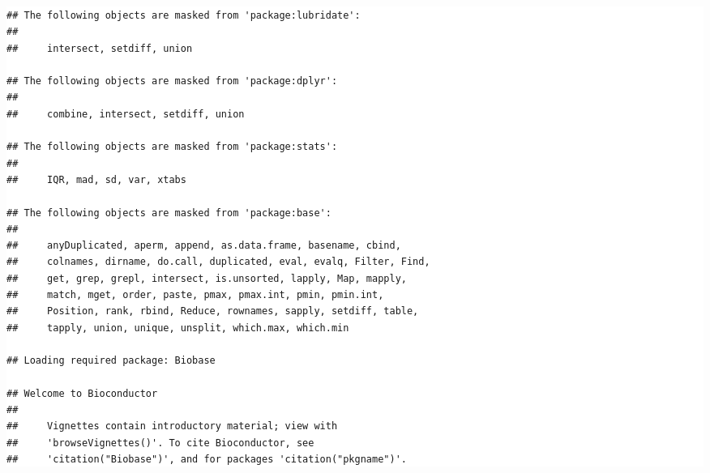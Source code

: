     ## The following objects are masked from 'package:lubridate':
    ## 
    ##     intersect, setdiff, union

    ## The following objects are masked from 'package:dplyr':
    ## 
    ##     combine, intersect, setdiff, union

    ## The following objects are masked from 'package:stats':
    ## 
    ##     IQR, mad, sd, var, xtabs

    ## The following objects are masked from 'package:base':
    ## 
    ##     anyDuplicated, aperm, append, as.data.frame, basename, cbind,
    ##     colnames, dirname, do.call, duplicated, eval, evalq, Filter, Find,
    ##     get, grep, grepl, intersect, is.unsorted, lapply, Map, mapply,
    ##     match, mget, order, paste, pmax, pmax.int, pmin, pmin.int,
    ##     Position, rank, rbind, Reduce, rownames, sapply, setdiff, table,
    ##     tapply, union, unique, unsplit, which.max, which.min

    ## Loading required package: Biobase

    ## Welcome to Bioconductor
    ## 
    ##     Vignettes contain introductory material; view with
    ##     'browseVignettes()'. To cite Bioconductor, see
    ##     'citation("Biobase")', and for packages 'citation("pkgname")'.

